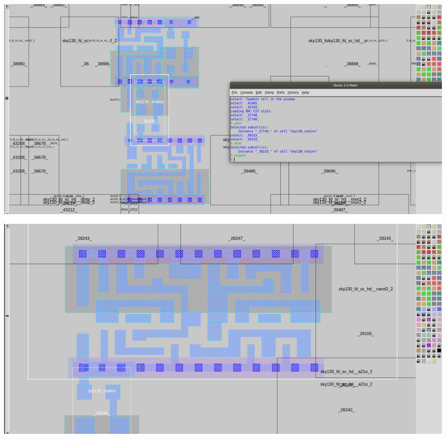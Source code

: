   <img width="1100" height="" src="../images/130.png">
</p>

<p align="center">
  <img width="1100" height="" src="../images/131.png">
</p>
<p align="center">